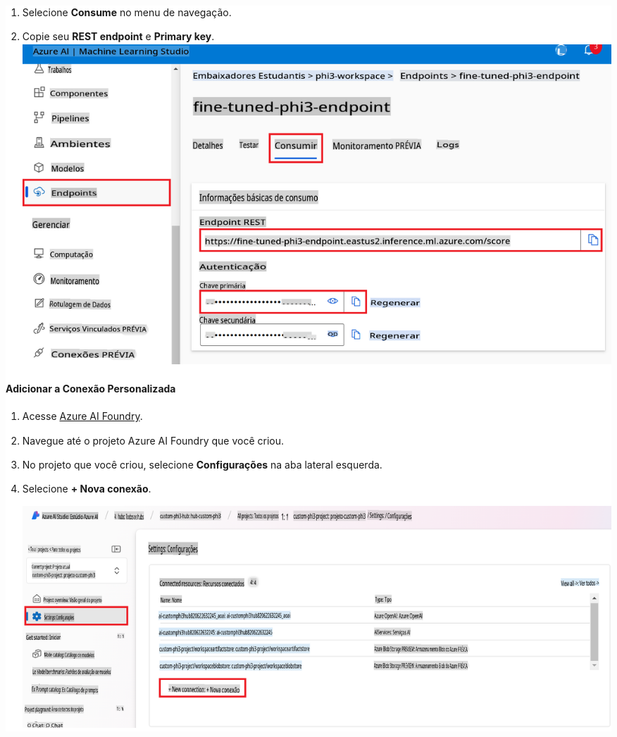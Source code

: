 1. Selecione **Consume** no menu de navegação.

1. Copie seu **REST endpoint** e **Primary key**.
![Copiar chave da API e URI do endpoint.](../../../../../../translated_images/08-08-copy-endpoint-key.511a027574cee0efc50fdda33b6de1e1e268c5979914ba944b72092f72f95544.pt.png)

#### Adicionar a Conexão Personalizada

1. Acesse [Azure AI Foundry](https://ai.azure.com/?WT.mc_id=aiml-137032-kinfeylo).

1. Navegue até o projeto Azure AI Foundry que você criou.

1. No projeto que você criou, selecione **Configurações** na aba lateral esquerda.

1. Selecione **+ Nova conexão**.

    ![Selecionar nova conexão.](../../../../../../translated_images/08-09-select-new-connection.c55d4faa9f655e163a5d7aec1f21843ea30738d4e8c5ce5f0724048ebc6ca007.pt.png)
